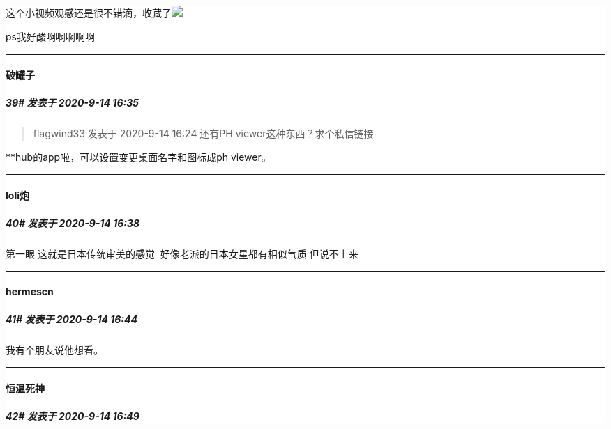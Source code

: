 


这个小视频观感还是很不错滴，收藏了<img src="https://static.saraba1st.com/image/smiley/face2017/139.png" referrerpolicy="no-referrer">

ps我好酸啊啊啊啊啊







-----

####  破罐子  
##### 39#       发表于 2020-9-14 16:35



<blockquote>flagwind33 发表于 2020-9-14 16:24
还有PH viewer这种东西？求个私信链接</blockquote>
**hub的app啦，可以设置变更桌面名字和图标成ph viewer。







-----

####  loli炮  
##### 40#       发表于 2020-9-14 16:38




第一眼 这就是日本传统审美的感觉  好像老派的日本女星都有相似气质 但说不上来







-----

####  hermescn  
##### 41#       发表于 2020-9-14 16:44




我有个朋友说他想看。







-----

####  恒温死神  
##### 42#       发表于 2020-9-14 16:49


